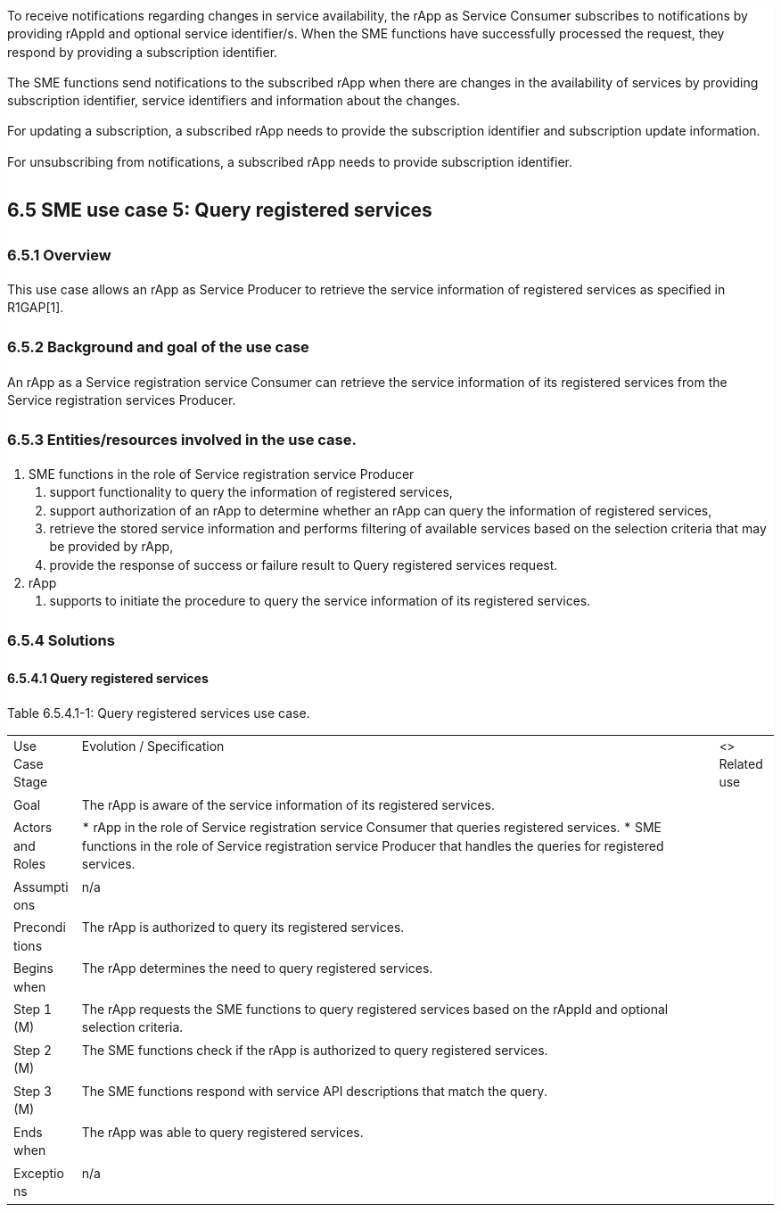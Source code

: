 To receive notifications regarding changes in service availability, the rApp as Service Consumer subscribes to notifications by providing rAppId and optional service identifier/s. When the SME functions have successfully processed the request, they respond by providing a subscription identifier.

The SME functions send notifications to the subscribed rApp when there are changes in the availability of services by providing subscription identifier, service identifiers and information about the changes.

For updating a subscription, a subscribed rApp needs to provide the subscription identifier and subscription update information.

For unsubscribing from notifications, a subscribed rApp needs to provide subscription identifier.

## 6.5 SME use case 5: Query registered services

### 6.5.1 Overview

This use case allows an rApp as Service Producer to retrieve the service information of registered services as specified in R1GAP[1].

### 6.5.2 Background and goal of the use case

An rApp as a Service registration service Consumer can retrieve the service information of its registered services from the Service registration services Producer.

### 6.5.3 Entities/resources involved in the use case.

1. SME functions in the role of Service registration service Producer
   1. support functionality to query the information of registered services,
   2. support authorization of an rApp to determine whether an rApp can query the information of registered services,
   3. retrieve the stored service information and performs filtering of available services based on the selection criteria that may be provided by rApp,
   4. provide the response of success or failure result to Query registered services request.
2. rApp
   1. supports to initiate the procedure to query the service information of its registered services.

### 6.5.4 Solutions

#### 6.5.4.1 Query registered services

Table 6.5.4.1-1: Query registered services use case.

<div class="table-wrapper" markdown="block">

|  |  |  |
| --- | --- | --- |
| Use Case Stage | Evolution / Specification | <<Uses>>  Related use |
| Goal | The rApp is aware of the service information of its registered services. |  |
| Actors and Roles | * rApp in the role of Service registration service Consumer that queries registered services. * SME functions in the role of Service registration service Producer that handles the queries for registered services. |  |
| Assumptions | n/a |  |
| Preconditions | The rApp is authorized to query its registered services. |  |
| Begins when | The rApp determines the need to query registered services. |  |
| Step 1 (M) | The rApp requests the SME functions to query registered services based on the rAppId and optional selection criteria. |  |
| Step 2 (M) | The SME functions check if the rApp is authorized to query registered services. |  |
| Step 3 (M) | The SME functions respond with service API descriptions that match the query. |  |
| Ends when | The rApp was able to query registered services. |  |
| Exceptions | n/a |  |
